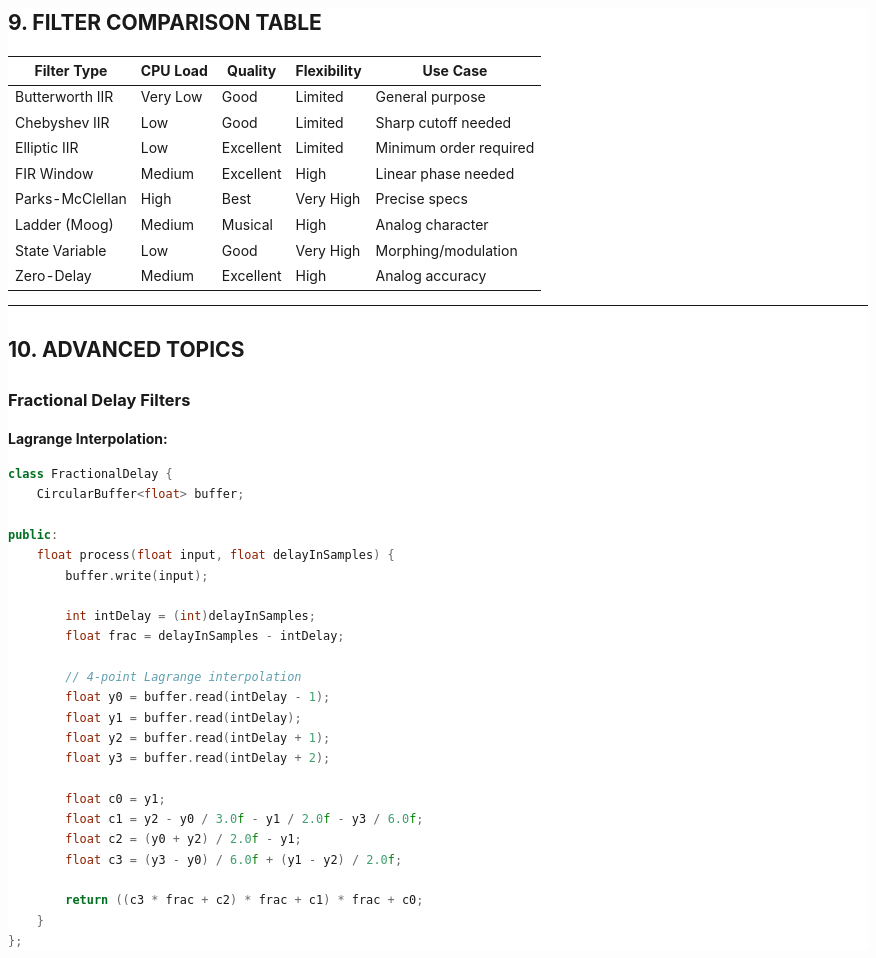 
## 9. FILTER COMPARISON TABLE

| Filter Type | CPU Load | Quality | Flexibility | Use Case |
|-------------|----------|---------|-------------|----------|
| Butterworth IIR | Very Low | Good | Limited | General purpose |
| Chebyshev IIR | Low | Good | Limited | Sharp cutoff needed |
| Elliptic IIR | Low | Excellent | Limited | Minimum order required |
| FIR Window | Medium | Excellent | High | Linear phase needed |
| Parks-McClellan | High | Best | Very High | Precise specs |
| Ladder (Moog) | Medium | Musical | High | Analog character |
| State Variable | Low | Good | Very High | Morphing/modulation |
| Zero-Delay | Medium | Excellent | High | Analog accuracy |

---

## 10. ADVANCED TOPICS

### Fractional Delay Filters

**Lagrange Interpolation:**
```cpp
class FractionalDelay {
    CircularBuffer<float> buffer;
    
public:
    float process(float input, float delayInSamples) {
        buffer.write(input);
        
        int intDelay = (int)delayInSamples;
        float frac = delayInSamples - intDelay;
        
        // 4-point Lagrange interpolation
        float y0 = buffer.read(intDelay - 1);
        float y1 = buffer.read(intDelay);
        float y2 = buffer.read(intDelay + 1);
        float y3 = buffer.read(intDelay + 2);
        
        float c0 = y1;
        float c1 = y2 - y0 / 3.0f - y1 / 2.0f - y3 / 6.0f;
        float c2 = (y0 + y2) / 2.0f - y1;
        float c3 = (y3 - y0) / 6.0f + (y1 - y2) / 2.0f;
        
        return ((c3 * frac + c2) * frac + c1) * frac + c0;
    }
};
```
